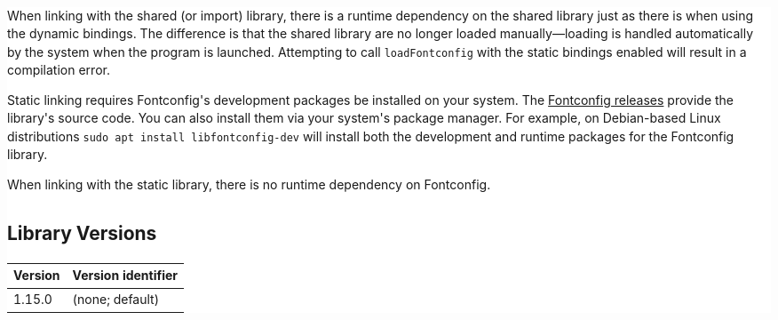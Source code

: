 When linking with the shared (or import) library, there is a runtime dependency on the shared library just as there is when using the dynamic bindings. The difference is that the shared library are no longer loaded manually&mdash;loading is handled automatically by the system when the program is launched. Attempting to call `loadFontconfig` with the static bindings enabled will result in a compilation error.

Static linking requires Fontconfig's development packages be installed on your system. The [Fontconfig releases](https://www.freedesktop.org/software/fontconfig/release/) provide the library's source code. You can also install them via your system's package manager. For example, on Debian-based Linux distributions `sudo apt install libfontconfig-dev` will install both the development and runtime packages for the Fontconfig library.

When linking with the static library, there is no runtime dependency on Fontconfig.

## Library Versions

| Version |Version identifier|
|---------|------------------|
| 1.15.0  | (none; default)  |
